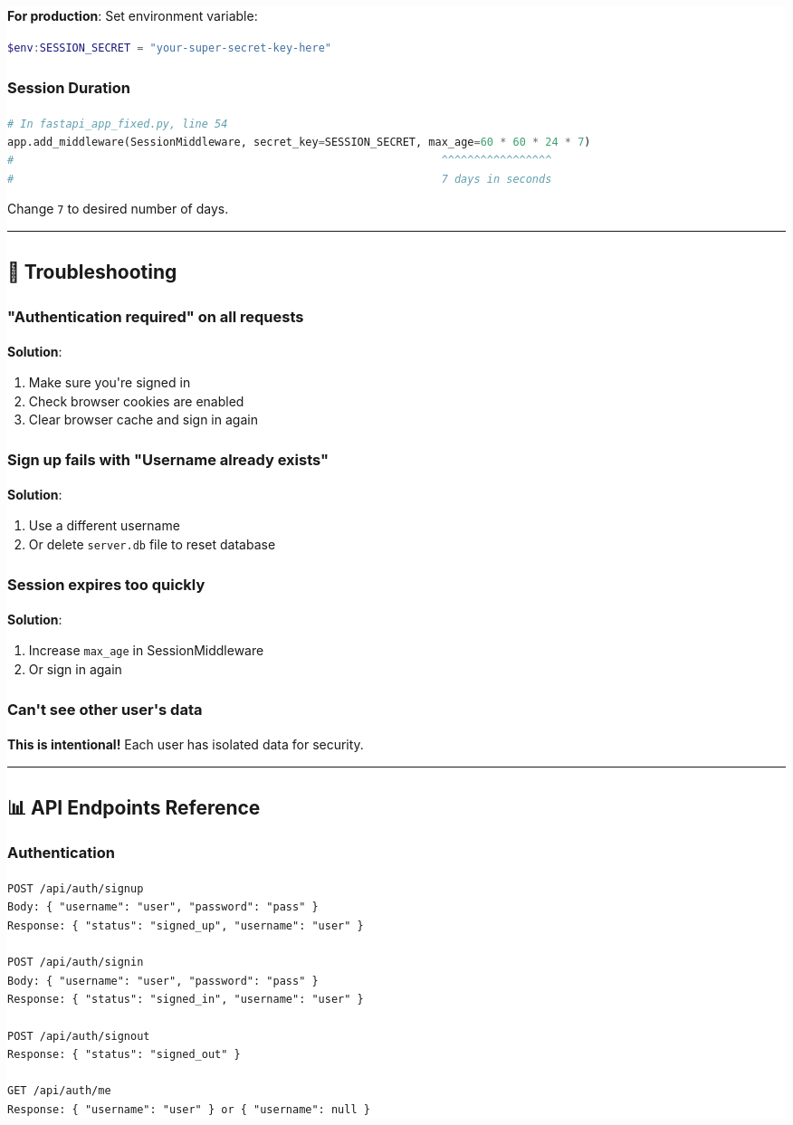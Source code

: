 **For production**: Set environment variable:
```powershell
$env:SESSION_SECRET = "your-super-secret-key-here"
```

### Session Duration
```python
# In fastapi_app_fixed.py, line 54
app.add_middleware(SessionMiddleware, secret_key=SESSION_SECRET, max_age=60 * 60 * 24 * 7)
#                                                                  ^^^^^^^^^^^^^^^^^
#                                                                  7 days in seconds
```

Change `7` to desired number of days.

---

## 🐛 Troubleshooting

### "Authentication required" on all requests
**Solution**: 
1. Make sure you're signed in
2. Check browser cookies are enabled
3. Clear browser cache and sign in again

### Sign up fails with "Username already exists"
**Solution**:
1. Use a different username
2. Or delete `server.db` file to reset database

### Session expires too quickly
**Solution**:
1. Increase `max_age` in SessionMiddleware
2. Or sign in again

### Can't see other user's data
**This is intentional!** Each user has isolated data for security.

---

## 📊 API Endpoints Reference

### Authentication
```
POST /api/auth/signup
Body: { "username": "user", "password": "pass" }
Response: { "status": "signed_up", "username": "user" }

POST /api/auth/signin
Body: { "username": "user", "password": "pass" }
Response: { "status": "signed_in", "username": "user" }

POST /api/auth/signout
Response: { "status": "signed_out" }

GET /api/auth/me
Response: { "username": "user" } or { "username": null }
```
